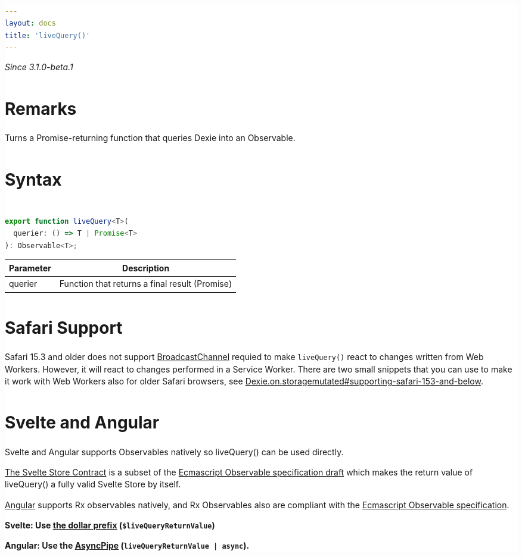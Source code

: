 ```yaml
---
layout: docs
title: 'liveQuery()'
---
```

*Since 3.1.0-beta.1*

# Remarks

Turns a Promise-returning function that queries Dexie into an Observable.

# Syntax

```ts

export function liveQuery<T>(
  querier: () => T | Promise<T>
): Observable<T>;

```

| Parameter | Description |
|------|------|
| querier  | Function that returns a final result (Promise) |

# Safari Support

Safari 15.3 and older does not support [BroadcastChannel](https://caniuse.com/broadcastchannel) requied to make `liveQuery()` react to changes written from Web Workers. However, it will react to changes performed in a Service Worker. There are two small snippets that you can use to make it work with Web Workers also for older Safari browsers, see [Dexie.on.storagemutated#supporting-safari-153-and-below](/docs/Dexie/Dexie.on.storagemutated#supporting-safari-153-and-below).


# Svelte and Angular

Svelte and Angular supports Observables natively so liveQuery() can be used directly.

[The Svelte Store Contract](https://svelte.dev/docs#Store_contract) is a subset of the [Ecmascript Observable specification draft](https://github.com/tc39/proposal-observable) which makes the return value of liveQuery() a fully valid Svelte Store by itself.

[Angular](https://angular.io/) supports Rx observables natively, and Rx Observables also are compliant with the [Ecmascript Observable specification](https://github.com/tc39/proposal-observable).

**Svelte: Use [the dollar prefix](https://svelte.dev/docs#4_Prefix_stores_with_$_to_access_their_values) (`$liveQueryReturnValue`)**

**Angular: Use the [AsyncPipe](https://angular.io/api/common/AsyncPipe) (`liveQueryReturnValue | async`).**

